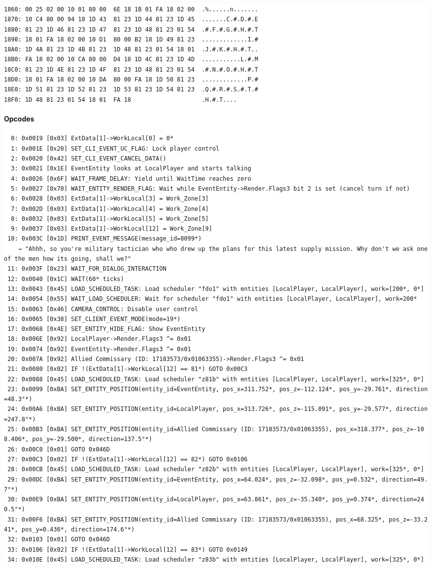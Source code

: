 ```
1860: 00 25 02 00 10 01 80 00  6E 18 1B 01 FA 18 02 00  .%......n.......
1870: 10 C4 80 00 94 18 1D 43  81 23 1D 44 81 23 1D 45  .......C.#.D.#.E
1880: 81 23 1D 46 81 23 1D 47  81 23 1D 48 81 23 01 54  .#.F.#.G.#.H.#.T
1890: 18 01 FA 18 02 00 10 D1  80 00 B2 18 1D 49 81 23  .............I.#
18A0: 1D 4A 81 23 1D 4B 81 23  1D 48 81 23 01 54 18 01  .J.#.K.#.H.#.T..
18B0: FA 18 02 00 10 CA 80 00  D4 18 1D 4C 81 23 1D 4D  ...........L.#.M
18C0: 81 23 1D 4E 81 23 1D 4F  81 23 1D 48 81 23 01 54  .#.N.#.O.#.H.#.T
18D0: 18 01 FA 18 02 00 10 DA  80 00 FA 18 1D 50 81 23  .............P.#
18E0: 1D 51 81 23 1D 52 81 23  1D 53 81 23 1D 54 81 23  .Q.#.R.#.S.#.T.#
18F0: 1D 48 81 23 01 54 18 01  FA 18                    .H.#.T....      
```

#### Opcodes

```
  0: 0x0019 [0x03] ExtData[1]->WorkLocal[0] = 0*
  1: 0x001E [0x20] SET_CLI_EVENT_UC_FLAG: Lock player control
  2: 0x0020 [0x42] SET_CLI_EVENT_CANCEL_DATA()
  3: 0x0021 [0x1E] EventEntity looks at LocalPlayer and starts talking
  4: 0x0026 [0x6F] WAIT_FRAME_DELAY: Yield until WaitTime reaches zero
  5: 0x0027 [0x70] WAIT_ENTITY_RENDER_FLAG: Wait while EventEntity->Render.Flags3 bit 2 is set (cancel turn if not)
  6: 0x0028 [0x03] ExtData[1]->WorkLocal[3] = Work_Zone[3]
  7: 0x002D [0x03] ExtData[1]->WorkLocal[4] = Work_Zone[4]
  8: 0x0032 [0x03] ExtData[1]->WorkLocal[5] = Work_Zone[5]
  9: 0x0037 [0x03] ExtData[1]->WorkLocal[12] = Work_Zone[9]
 10: 0x003C [0x1D] PRINT_EVENT_MESSAGE(message_id=8099*)
    → "Ahhh, so you're military tactician who who drew up the plans for this latest supply mission. Why don't we ask one of the men how its going, shall we?"
 11: 0x003F [0x23] WAIT_FOR_DIALOG_INTERACTION
 12: 0x0040 [0x1C] WAIT(60* ticks)
 13: 0x0043 [0x45] LOAD_SCHEDULED_TASK: Load scheduler "fdo1" with entities [LocalPlayer, LocalPlayer], work=[200*, 0*]
 14: 0x0054 [0x55] WAIT_LOAD_SCHEDULER: Wait for scheduler "fdo1" with entities [LocalPlayer, LocalPlayer], work=200*
 15: 0x0063 [0x46] CAMERA_CONTROL: Disable user control
 16: 0x0065 [0x38] SET_CLIENT_EVENT_MODE(mode=19*)
 17: 0x0068 [0x4E] SET_ENTITY_HIDE_FLAG: Show EventEntity
 18: 0x006E [0x92] LocalPlayer->Render.Flags3 ^= 0x01
 19: 0x0074 [0x92] EventEntity->Render.Flags3 ^= 0x01
 20: 0x007A [0x92] Allied Commissary (ID: 17183573/0x01063355)->Render.Flags3 ^= 0x01
 21: 0x0080 [0x02] IF !(ExtData[1]->WorkLocal[12] == 81*) GOTO 0x00C3
 22: 0x0088 [0x45] LOAD_SCHEDULED_TASK: Load scheduler "z81b" with entities [LocalPlayer, LocalPlayer], work=[325*, 0*]
 23: 0x0099 [0xBA] SET_ENTITY_POSITION(entity_id=EventEntity, pos_x=311.752*, pos_z=-112.124*, pos_y=-29.761*, direction=48.3°*)
 24: 0x00A6 [0xBA] SET_ENTITY_POSITION(entity_id=LocalPlayer, pos_x=313.726*, pos_z=-115.091*, pos_y=-29.577*, direction=247.8°*)
 25: 0x00B3 [0xBA] SET_ENTITY_POSITION(entity_id=Allied Commissary (ID: 17183573/0x01063355), pos_x=318.377*, pos_z=-108.406*, pos_y=-29.500*, direction=137.5°*)
 26: 0x00C0 [0x01] GOTO 0x046D
 27: 0x00C3 [0x02] IF !(ExtData[1]->WorkLocal[12] == 82*) GOTO 0x0106
 28: 0x00CB [0x45] LOAD_SCHEDULED_TASK: Load scheduler "z82b" with entities [LocalPlayer, LocalPlayer], work=[325*, 0*]
 29: 0x00DC [0xBA] SET_ENTITY_POSITION(entity_id=EventEntity, pos_x=64.024*, pos_z=-32.098*, pos_y=0.532*, direction=49.7°*)
 30: 0x00E9 [0xBA] SET_ENTITY_POSITION(entity_id=LocalPlayer, pos_x=63.861*, pos_z=-35.340*, pos_y=0.374*, direction=240.5°*)
 31: 0x00F6 [0xBA] SET_ENTITY_POSITION(entity_id=Allied Commissary (ID: 17183573/0x01063355), pos_x=68.325*, pos_z=-33.241*, pos_y=0.436*, direction=174.6°*)
 32: 0x0103 [0x01] GOTO 0x046D
 33: 0x0106 [0x02] IF !(ExtData[1]->WorkLocal[12] == 83*) GOTO 0x0149
 34: 0x010E [0x45] LOAD_SCHEDULED_TASK: Load scheduler "z83b" with entities [LocalPlayer, LocalPlayer], work=[325*, 0*]
```